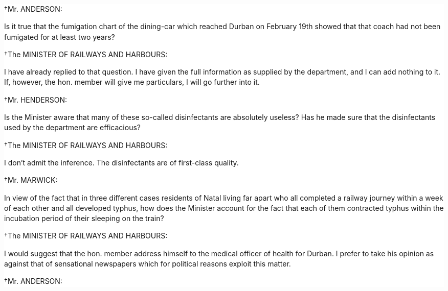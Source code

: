 </answer>

<question by="#anderson" to="#minister_of_railways_and_harbours">

<from>&#x2020;Mr. ANDERSON:</from>

<p>Is it true that the fumigation chart of the dining-car which reached Durban on February 19th showed that that coach had not been fumigated for at least two years?</p>

</question>

<answer by="#minister_of_railways_and_harbours" to="#anderson">

<from>&#x2020;The MINISTER OF RAILWAYS AND HARBOURS:</from>

<p>I have already replied to that question. I have given the full information as supplied by the department, and I can add nothing to it. If, however, the hon. member will give me particulars, I will go further into it.</p>

</answer>

<question by="#henderson" to="#minister_of_railways_and_harbours">

<from>&#x2020;Mr. HENDERSON:</from>

<p>Is the Minister aware that many of these so-called disinfectants are absolutely useless? Has he made sure that the disinfectants used by the department are efficacious?</p>

</question>

<answer by="#minister_of_railways_and_harbours" to="#henderson">

<from>&#x2020;The MINISTER OF RAILWAYS AND HARBOURS:</from>

<p>I don&#x2019;t admit the inference. The disinfectants are of first-class quality.</p>

</answer>

<question by="#marwick" to="#minister_of_railways_and_harbours">

<from>&#x2020;Mr. MARWICK:</from>

<p>In view of the fact that in three different cases residents of Natal <span class="col_1477-1478" refersTo="page_0805"/>living far apart who all completed a railway journey within a week of each other and all developed typhus, how does the Minister account for the fact that each of them contracted typhus within the incubation period of their sleeping on the train?</p>

</question>

<answer by="#minister_of_railways_and_harbours" to="#marwick">

<from>&#x2020;The MINISTER OF RAILWAYS AND HARBOURS:</from>

<p>I would suggest that the hon. member address himself to the medical officer of health for Durban. I prefer to take his opinion as against that of sensational newspapers which for political reasons exploit this matter.</p>

</answer>

<question by="#anderson" to="#minister_of_railways_and_harbours">

<from>&#x2020;Mr. ANDERSON:</from>
